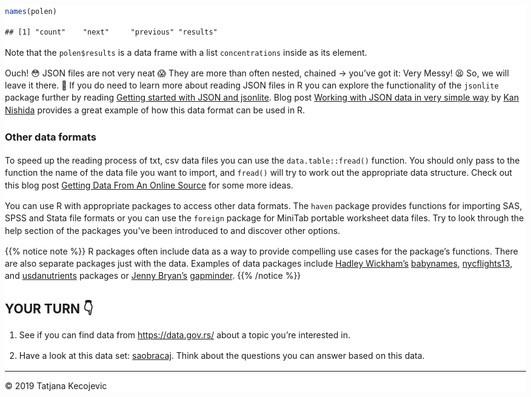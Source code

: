```r
names(polen)
```

```
## [1] "count"    "next"     "previous" "results"
```

Note that the `polen$results` is a data frame with a list `concentrations` inside as its element.

Ouch! 😳 JSON files are not very neat 😱 They are more than often nested, chained -> you’ve got it: Very Messy! 😫 So, we will leave it there. 😬 If you do need to learn more about reading JSON files in R you can explore the functionality of the `jsonlite` package further by reading [Getting started with JSON and jsonlite](https://cran.r-project.org/web/packages/jsonlite/vignettes/json-aaquickstart.html). Blog post [Working with JSON data in very simple way](https://blog.exploratory.io/working-with-json-data-in-very-simple-way-ad7ebcc0bb89) by [Kan Nishida](https://blog.exploratory.io/@kanaugust) provides a great example of how this data format can be used in R. 

### Other data formats

To speed up the reading process of txt, csv data files you can use the `data.table::fread()` function. You should only pass to the function the name of the data file you want to import, and `fread()` will try to work out the appropriate data structure. Check out this blog post [Getting Data From An Online Source](https://www.r-bloggers.com/getting-data-from-an-online-source/) for some more ideas. 

You can use R with appropriate packages to access other data formats. The `haven` package provides functions for importing SAS, SPSS and Stata file formats or you can use the `foreign` package for MiniTab portable worksheet data files. Try to look through the help section of the packages you've been introduced to and discover other options.

{{% notice note %}}
R packages often include data as a way to provide compelling use cases for the package’s functions. There are also separate packages just with the data. Examples of data packages include [Hadley Wickham’s]( http://hadley.nz) [babynames](https://github.com/hadley/babynames), [nycflights13]( https://github.com/hadley/nycflights13), and [usdanutrients](https://github.com/hadley/usdanutrients) packages or [Jenny Bryan’s](https://jennybryan.org) [gapminder](https://github.com/jennybc/gapminder). 
{{% /notice %}}

## YOUR TURN 👇

1) See if you can find data from <https://data.gov.rs/> about a topic you’re interested in.

2) Have a look at this data set: [saobracaj](https://data.gov.rs/sr/datasets/podatsi-o-saobratshajnim-nezgodama-po-politsijskim-upravama-i-opshtinama/). Think about the questions you can answer based on this data.



-----------------------------
© 2019 Tatjana Kecojevic
